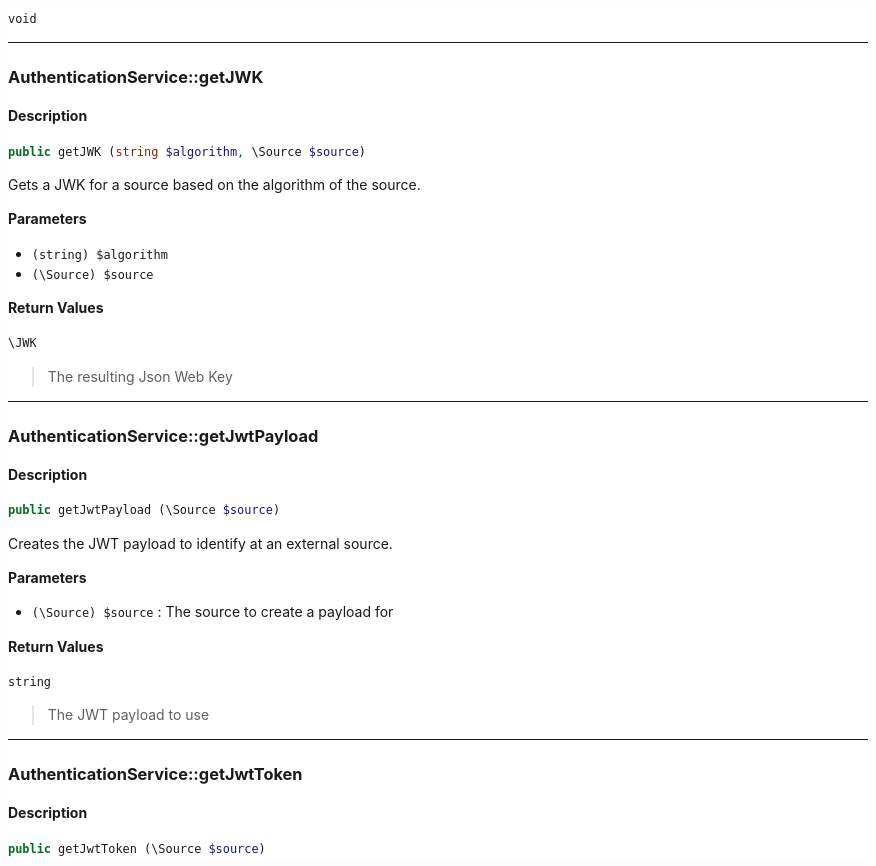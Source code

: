 `void`


<hr />


### AuthenticationService::getJWK  

**Description**

```php
public getJWK (string $algorithm, \Source $source)
```

Gets a JWK for a source based on the algorithm of the source. 

 

**Parameters**

* `(string) $algorithm`
* `(\Source) $source`

**Return Values**

`\JWK`

> The resulting Json Web Key


<hr />


### AuthenticationService::getJwtPayload  

**Description**

```php
public getJwtPayload (\Source $source)
```

Creates the JWT payload to identify at an external source. 

 

**Parameters**

* `(\Source) $source`
: The source to create a payload for  

**Return Values**

`string`

> The JWT payload to use


<hr />


### AuthenticationService::getJwtToken  

**Description**

```php
public getJwtToken (\Source $source)
```
